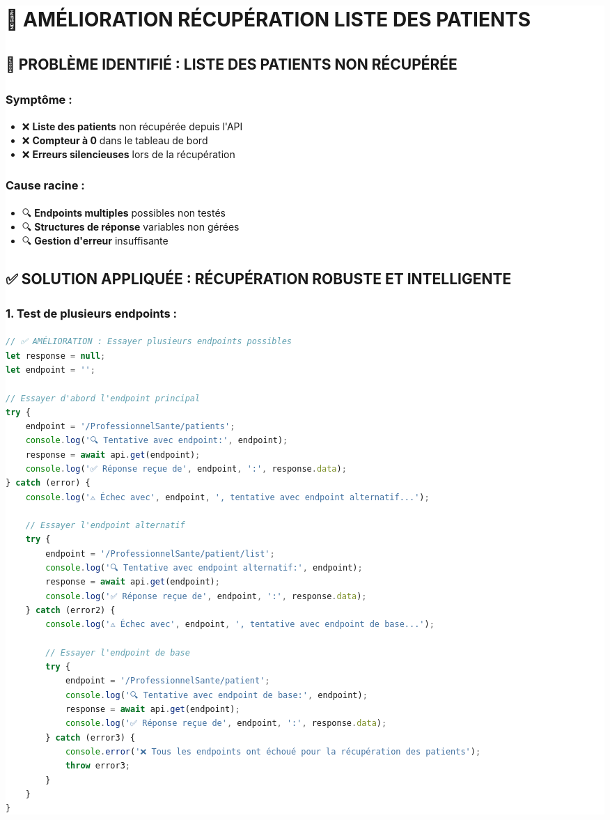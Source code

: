 # 🧪 AMÉLIORATION RÉCUPÉRATION LISTE DES PATIENTS

## 🚨 **PROBLÈME IDENTIFIÉ : LISTE DES PATIENTS NON RÉCUPÉRÉE**

### **Symptôme :**
- ❌ **Liste des patients** non récupérée depuis l'API
- ❌ **Compteur à 0** dans le tableau de bord
- ❌ **Erreurs silencieuses** lors de la récupération

### **Cause racine :**
- 🔍 **Endpoints multiples** possibles non testés
- 🔍 **Structures de réponse** variables non gérées
- 🔍 **Gestion d'erreur** insuffisante

## ✅ **SOLUTION APPLIQUÉE : RÉCUPÉRATION ROBUSTE ET INTELLIGENTE**

### **1. Test de plusieurs endpoints :**
```javascript
// ✅ AMÉLIORATION : Essayer plusieurs endpoints possibles
let response = null;
let endpoint = '';

// Essayer d'abord l'endpoint principal
try {
    endpoint = '/ProfessionnelSante/patients';
    console.log('🔍 Tentative avec endpoint:', endpoint);
    response = await api.get(endpoint);
    console.log('✅ Réponse reçue de', endpoint, ':', response.data);
} catch (error) {
    console.log('⚠️ Échec avec', endpoint, ', tentative avec endpoint alternatif...');
    
    // Essayer l'endpoint alternatif
    try {
        endpoint = '/ProfessionnelSante/patient/list';
        console.log('🔍 Tentative avec endpoint alternatif:', endpoint);
        response = await api.get(endpoint);
        console.log('✅ Réponse reçue de', endpoint, ':', response.data);
    } catch (error2) {
        console.log('⚠️ Échec avec', endpoint, ', tentative avec endpoint de base...');
        
        // Essayer l'endpoint de base
        try {
            endpoint = '/ProfessionnelSante/patient';
            console.log('🔍 Tentative avec endpoint de base:', endpoint);
            response = await api.get(endpoint);
            console.log('✅ Réponse reçue de', endpoint, ':', response.data);
        } catch (error3) {
            console.error('❌ Tous les endpoints ont échoué pour la récupération des patients');
            throw error3;
        }
    }
}
```
